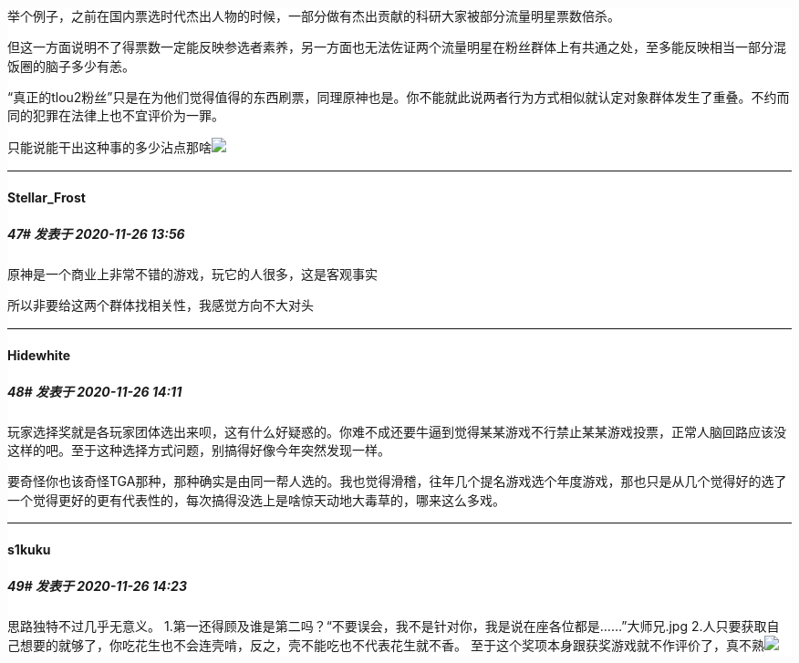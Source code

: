 
举个例子，之前在国内票选时代杰出人物的时候，一部分做有杰出贡献的科研大家被部分流量明星票数倍杀。

但这一方面说明不了得票数一定能反映参选者素养，另一方面也无法佐证两个流量明星在粉丝群体上有共通之处，至多能反映相当一部分混饭圈的脑子多少有恙。


“真正的tlou2粉丝”只是在为他们觉得值得的东西刷票，同理原神也是。你不能就此说两者行为方式相似就认定对象群体发生了重叠。不约而同的犯罪在法律上也不宜评价为一罪。


只能说能干出这种事的多少沾点那啥<img src="https://static.saraba1st.com/image/smiley/face2017/067.png" referrerpolicy="no-referrer">







*****

####  Stellar_Frost  
##### 47#       发表于 2020-11-26 13:56




原神是一个商业上非常不错的游戏，玩它的人很多，这是客观事实

所以非要给这两个群体找相关性，我感觉方向不大对头







*****

####  Hidewhite  
##### 48#       发表于 2020-11-26 14:11




玩家选择奖就是各玩家团体选出来呗，这有什么好疑惑的。你难不成还要牛逼到觉得某某游戏不行禁止某某游戏投票，正常人脑回路应该没这样的吧。至于这种选择方式问题，别搞得好像今年突然发现一样。 


要奇怪你也该奇怪TGA那种，那种确实是由同一帮人选的。我也觉得滑稽，往年几个提名游戏选个年度游戏，那也只是从几个觉得好的选了一个觉得更好的更有代表性的，每次搞得没选上是啥惊天动地大毒草的，哪来这么多戏。







*****

####  s1kuku  
##### 49#       发表于 2020-11-26 14:23




思路独特不过几乎无意义。
1.第一还得顾及谁是第二吗？“不要误会，我不是针对你，我是说在座各位都是……”大师兄.jpg
2.人只要获取自己想要的就够了，你吃花生也不会连壳啃，反之，壳不能吃也不代表花生就不香。
至于这个奖项本身跟获奖游戏就不作评价了，真不熟<img src="https://static.saraba1st.com/image/smiley/face2017/009.gif" referrerpolicy="no-referrer">
